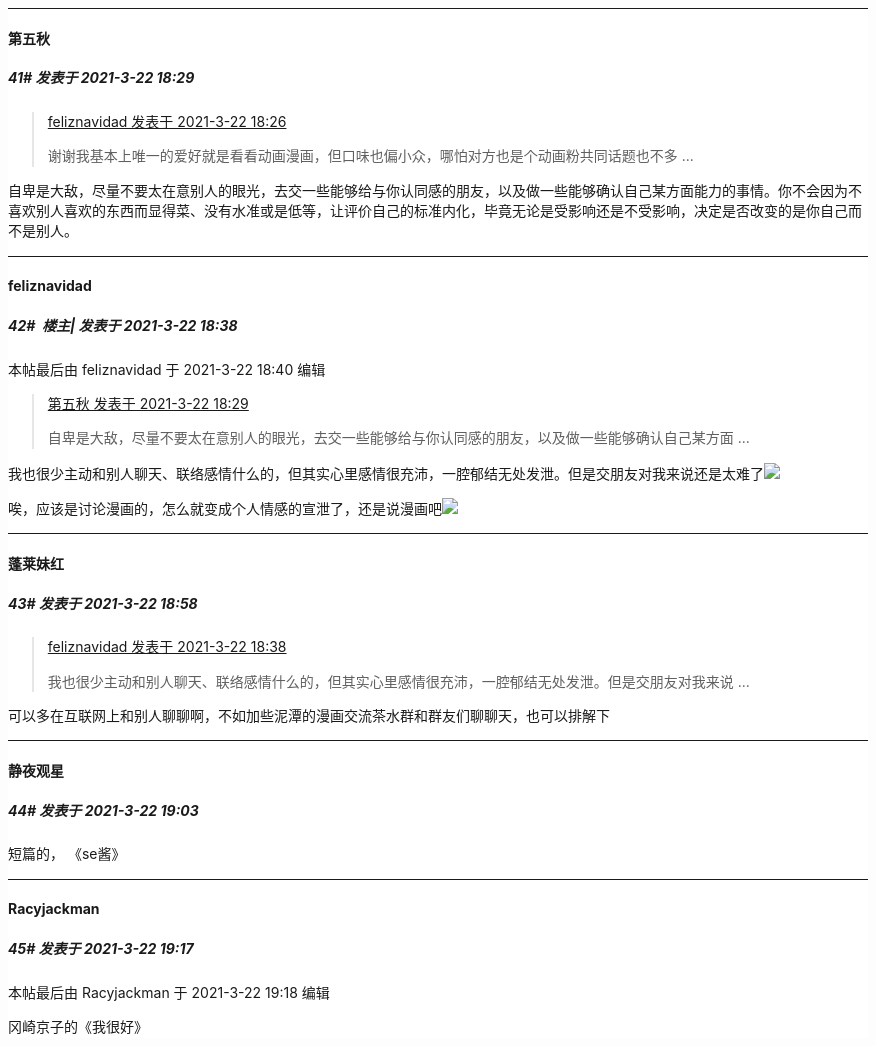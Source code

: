
*****

####  第五秋  
##### 41#       发表于 2021-3-22 18:29

<blockquote><a href="httphttps://bbs.saraba1st.com/2b/forum.php?mod=redirect&amp;goto=findpost&amp;pid=50701983&amp;ptid=1994316" target="_blank">feliznavidad 发表于 2021-3-22 18:26</a>

谢谢我基本上唯一的爱好就是看看动画漫画，但口味也偏小众，哪怕对方也是个动画粉共同话题也不多 ...</blockquote>
自卑是大敌，尽量不要太在意别人的眼光，去交一些能够给与你认同感的朋友，以及做一些能够确认自己某方面能力的事情。你不会因为不喜欢别人喜欢的东西而显得菜、没有水准或是低等，让评价自己的标准内化，毕竟无论是受影响还是不受影响，决定是否改变的是你自己而不是别人。

*****

####  feliznavidad  
##### 42#         楼主| 发表于 2021-3-22 18:38

 本帖最后由 feliznavidad 于 2021-3-22 18:40 编辑 
<blockquote><a href="httphttps://bbs.saraba1st.com/2b/forum.php?mod=redirect&amp;goto=findpost&amp;pid=50702005&amp;ptid=1994316" target="_blank">第五秋 发表于 2021-3-22 18:29</a>

自卑是大敌，尽量不要太在意别人的眼光，去交一些能够给与你认同感的朋友，以及做一些能够确认自己某方面 ...</blockquote>
我也很少主动和别人聊天、联络感情什么的，但其实心里感情很充沛，一腔郁结无处发泄。但是交朋友对我来说还是太难了<img src="https://static.saraba1st.com/image/smiley/face2017/122.png" referrerpolicy="no-referrer">

唉，应该是讨论漫画的，怎么就变成个人情感的宣泄了，还是说漫画吧<img src="https://static.saraba1st.com/image/smiley/face2017/125.png" referrerpolicy="no-referrer">

*****

####  蓬莱妹红  
##### 43#       发表于 2021-3-22 18:58

<blockquote><a href="httphttps://bbs.saraba1st.com/2b/forum.php?mod=redirect&amp;goto=findpost&amp;pid=50702051&amp;ptid=1994316" target="_blank">feliznavidad 发表于 2021-3-22 18:38</a>

我也很少主动和别人聊天、联络感情什么的，但其实心里感情很充沛，一腔郁结无处发泄。但是交朋友对我来说 ...</blockquote>
可以多在互联网上和别人聊聊啊，不如加些泥潭的漫画交流茶水群和群友们聊聊天，也可以排解下

*****

####  静夜观星  
##### 44#       发表于 2021-3-22 19:03

短篇的，
《se酱》

*****

####  Racyjackman  
##### 45#       发表于 2021-3-22 19:17

 本帖最后由 Racyjackman 于 2021-3-22 19:18 编辑 

冈崎京子的《我很好》
